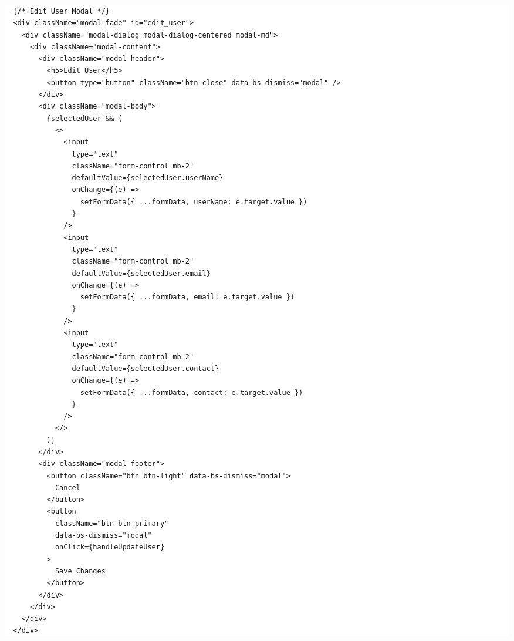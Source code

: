       {/* Edit User Modal */}
      <div className="modal fade" id="edit_user">
        <div className="modal-dialog modal-dialog-centered modal-md">
          <div className="modal-content">
            <div className="modal-header">
              <h5>Edit User</h5>
              <button type="button" className="btn-close" data-bs-dismiss="modal" />
            </div>
            <div className="modal-body">
              {selectedUser && (
                <>
                  <input
                    type="text"
                    className="form-control mb-2"
                    defaultValue={selectedUser.userName}
                    onChange={(e) =>
                      setFormData({ ...formData, userName: e.target.value })
                    }
                  />
                  <input
                    type="text"
                    className="form-control mb-2"
                    defaultValue={selectedUser.email}
                    onChange={(e) =>
                      setFormData({ ...formData, email: e.target.value })
                    }
                  />
                  <input
                    type="text"
                    className="form-control mb-2"
                    defaultValue={selectedUser.contact}
                    onChange={(e) =>
                      setFormData({ ...formData, contact: e.target.value })
                    }
                  />
                </>
              )}
            </div>
            <div className="modal-footer">
              <button className="btn btn-light" data-bs-dismiss="modal">
                Cancel
              </button>
              <button
                className="btn btn-primary"
                data-bs-dismiss="modal"
                onClick={handleUpdateUser}
              >
                Save Changes
              </button>
            </div>
          </div>
        </div>
      </div>
